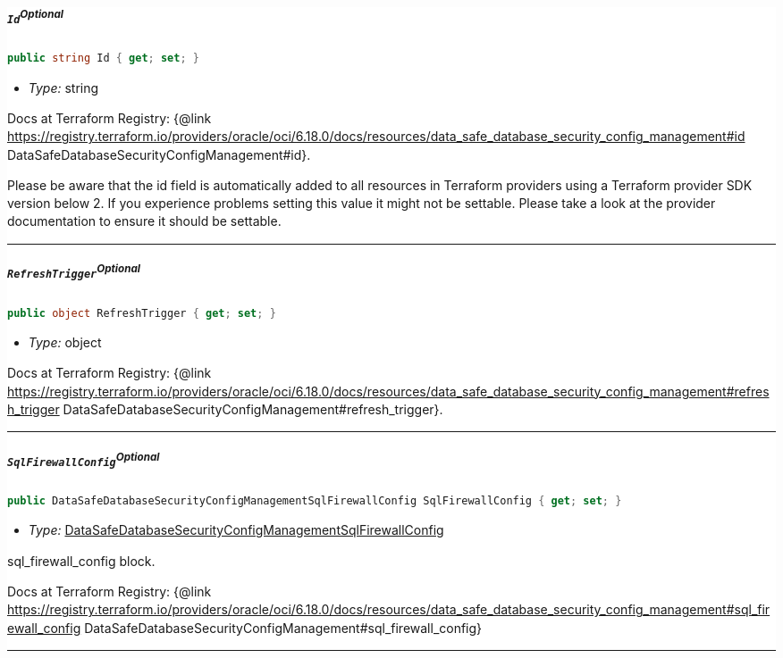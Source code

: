 
##### `Id`<sup>Optional</sup> <a name="Id" id="rhizo-co-terraform-provider-oci.dataSafeDatabaseSecurityConfigManagement.DataSafeDatabaseSecurityConfigManagementConfig.property.id"></a>

```csharp
public string Id { get; set; }
```

- *Type:* string

Docs at Terraform Registry: {@link https://registry.terraform.io/providers/oracle/oci/6.18.0/docs/resources/data_safe_database_security_config_management#id DataSafeDatabaseSecurityConfigManagement#id}.

Please be aware that the id field is automatically added to all resources in Terraform providers using a Terraform provider SDK version below 2.
If you experience problems setting this value it might not be settable. Please take a look at the provider documentation to ensure it should be settable.

---

##### `RefreshTrigger`<sup>Optional</sup> <a name="RefreshTrigger" id="rhizo-co-terraform-provider-oci.dataSafeDatabaseSecurityConfigManagement.DataSafeDatabaseSecurityConfigManagementConfig.property.refreshTrigger"></a>

```csharp
public object RefreshTrigger { get; set; }
```

- *Type:* object

Docs at Terraform Registry: {@link https://registry.terraform.io/providers/oracle/oci/6.18.0/docs/resources/data_safe_database_security_config_management#refresh_trigger DataSafeDatabaseSecurityConfigManagement#refresh_trigger}.

---

##### `SqlFirewallConfig`<sup>Optional</sup> <a name="SqlFirewallConfig" id="rhizo-co-terraform-provider-oci.dataSafeDatabaseSecurityConfigManagement.DataSafeDatabaseSecurityConfigManagementConfig.property.sqlFirewallConfig"></a>

```csharp
public DataSafeDatabaseSecurityConfigManagementSqlFirewallConfig SqlFirewallConfig { get; set; }
```

- *Type:* <a href="#rhizo-co-terraform-provider-oci.dataSafeDatabaseSecurityConfigManagement.DataSafeDatabaseSecurityConfigManagementSqlFirewallConfig">DataSafeDatabaseSecurityConfigManagementSqlFirewallConfig</a>

sql_firewall_config block.

Docs at Terraform Registry: {@link https://registry.terraform.io/providers/oracle/oci/6.18.0/docs/resources/data_safe_database_security_config_management#sql_firewall_config DataSafeDatabaseSecurityConfigManagement#sql_firewall_config}

---
